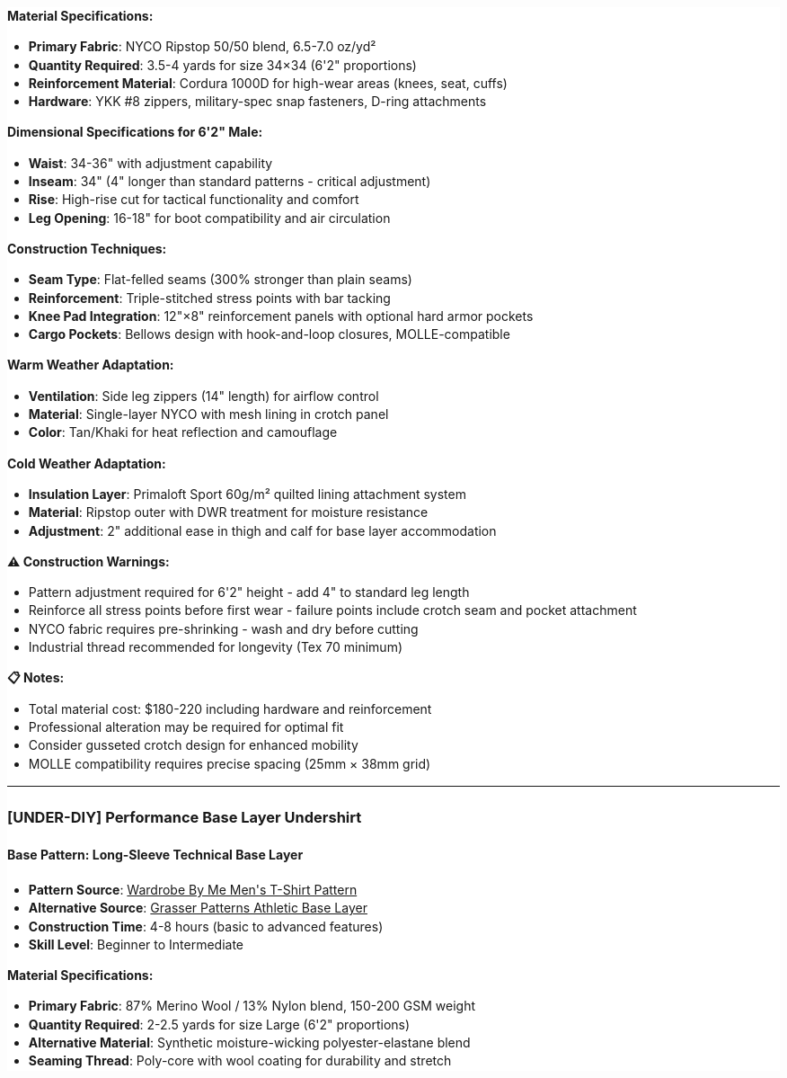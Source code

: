 **Material Specifications:**
- **Primary Fabric**: NYCO Ripstop 50/50 blend, 6.5-7.0 oz/yd²
- **Quantity Required**: 3.5-4 yards for size 34×34 (6'2" proportions)
- **Reinforcement Material**: Cordura 1000D for high-wear areas (knees, seat, cuffs)
- **Hardware**: YKK #8 zippers, military-spec snap fasteners, D-ring attachments

**Dimensional Specifications for 6'2" Male:**
- **Waist**: 34-36" with adjustment capability
- **Inseam**: 34" (4" longer than standard patterns - critical adjustment)
- **Rise**: High-rise cut for tactical functionality and comfort
- **Leg Opening**: 16-18" for boot compatibility and air circulation

**Construction Techniques:**
- **Seam Type**: Flat-felled seams (300% stronger than plain seams)
- **Reinforcement**: Triple-stitched stress points with bar tacking
- **Knee Pad Integration**: 12"×8" reinforcement panels with optional hard armor pockets
- **Cargo Pockets**: Bellows design with hook-and-loop closures, MOLLE-compatible

**Warm Weather Adaptation:**
- **Ventilation**: Side leg zippers (14" length) for airflow control
- **Material**: Single-layer NYCO with mesh lining in crotch panel
- **Color**: Tan/Khaki for heat reflection and camouflage

**Cold Weather Adaptation:**
- **Insulation Layer**: Primaloft Sport 60g/m² quilted lining attachment system
- **Material**: Ripstop outer with DWR treatment for moisture resistance
- **Adjustment**: 2" additional ease in thigh and calf for base layer accommodation

**⚠️ Construction Warnings:**
- Pattern adjustment required for 6'2" height - add 4" to standard leg length
- Reinforce all stress points before first wear - failure points include crotch seam and pocket attachment
- NYCO fabric requires pre-shrinking - wash and dry before cutting
- Industrial thread recommended for longevity (Tex 70 minimum)

**📋 Notes:**
- Total material cost: $180-220 including hardware and reinforcement
- Professional alteration may be required for optimal fit
- Consider gusseted crotch design for enhanced mobility
- MOLLE compatibility requires precise spacing (25mm × 38mm grid)

---

### [UNDER-DIY] Performance Base Layer Undershirt

#### **Base Pattern: Long-Sleeve Technical Base Layer**
- **Pattern Source**: [Wardrobe By Me Men's T-Shirt Pattern](https://wardrobebyme.com/collections/mens-sewing-patterns)
- **Alternative Source**: [Grasser Patterns Athletic Base Layer](https://en-grasser.com/vykrojki/men-s-patterns/)
- **Construction Time**: 4-8 hours (basic to advanced features)
- **Skill Level**: Beginner to Intermediate

**Material Specifications:**
- **Primary Fabric**: 87% Merino Wool / 13% Nylon blend, 150-200 GSM weight
- **Quantity Required**: 2-2.5 yards for size Large (6'2" proportions)
- **Alternative Material**: Synthetic moisture-wicking polyester-elastane blend
- **Seaming Thread**: Poly-core with wool coating for durability and stretch
